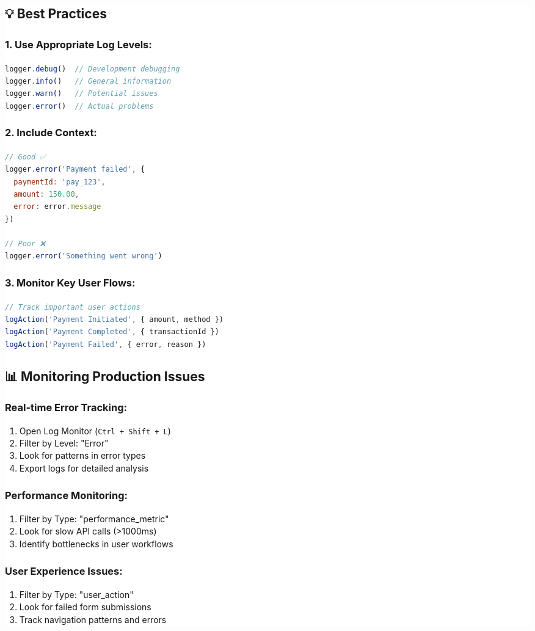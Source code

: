 ## 💡 Best Practices

### **1. Use Appropriate Log Levels:**
```javascript
logger.debug()  // Development debugging
logger.info()   // General information
logger.warn()   // Potential issues
logger.error()  // Actual problems
```

### **2. Include Context:**
```javascript
// Good ✅
logger.error('Payment failed', { 
  paymentId: 'pay_123', 
  amount: 150.00, 
  error: error.message 
})

// Poor ❌
logger.error('Something went wrong')
```

### **3. Monitor Key User Flows:**
```javascript
// Track important user actions
logAction('Payment Initiated', { amount, method })
logAction('Payment Completed', { transactionId })
logAction('Payment Failed', { error, reason })
```

## 📊 Monitoring Production Issues

### **Real-time Error Tracking:**
1. Open Log Monitor (`Ctrl + Shift + L`)
2. Filter by Level: "Error"
3. Look for patterns in error types
4. Export logs for detailed analysis

### **Performance Monitoring:**
1. Filter by Type: "performance_metric"
2. Look for slow API calls (>1000ms)
3. Identify bottlenecks in user workflows

### **User Experience Issues:**
1. Filter by Type: "user_action"
2. Look for failed form submissions
3. Track navigation patterns and errors
